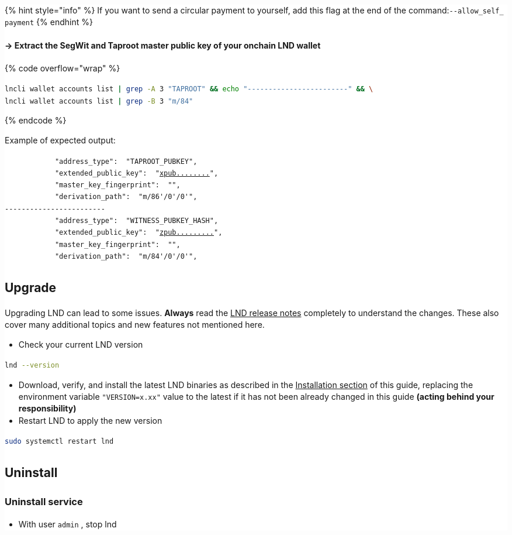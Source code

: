 {% hint style="info" %}
If you want to send a circular payment to yourself, add this flag at the end of the command:`--allow_self_payment`
{% endhint %}

#### -> Extract the SegWit and Taproot master public key of your onchain LND wallet

{% code overflow="wrap" %}
```bash
lncli wallet accounts list | grep -A 3 "TAPROOT" && echo "------------------------" && \
lncli wallet accounts list | grep -B 3 "m/84"
```
{% endcode %}

Example of expected output:

<pre><code>            "address_type":  "TAPROOT_PUBKEY",
            "extended_public_key":  "<a data-footnote-ref href="#user-content-fn-13">xpub........</a>",
            "master_key_fingerprint":  "",
            "derivation_path":  "m/86'/0'/0'",
------------------------
            "address_type":  "WITNESS_PUBKEY_HASH",
            "extended_public_key":  "<a data-footnote-ref href="#user-content-fn-14">zpub.........</a>",
            "master_key_fingerprint":  "",
            "derivation_path":  "m/84'/0'/0'",
</code></pre>

## Upgrade

Upgrading LND can lead to some issues. **Always** read the [LND release notes](https://github.com/lightningnetwork/lnd/blob/master/docs/release-notes/) completely to understand the changes. These also cover many additional topics and new features not mentioned here.

* Check your current LND version

```sh
lnd --version
```

* Download, verify, and install the latest LND binaries as described in the [Installation section](lightning-client.md#installation) of this guide, replacing the environment variable `"VERSION=x.xx"` value to the latest if it has not been already changed in this guide **(acting behind your responsibility)**
* Restart LND to apply the new version

```sh
sudo systemctl restart lnd
```

## Uninstall

### Uninstall service

* With user `admin` , stop lnd
